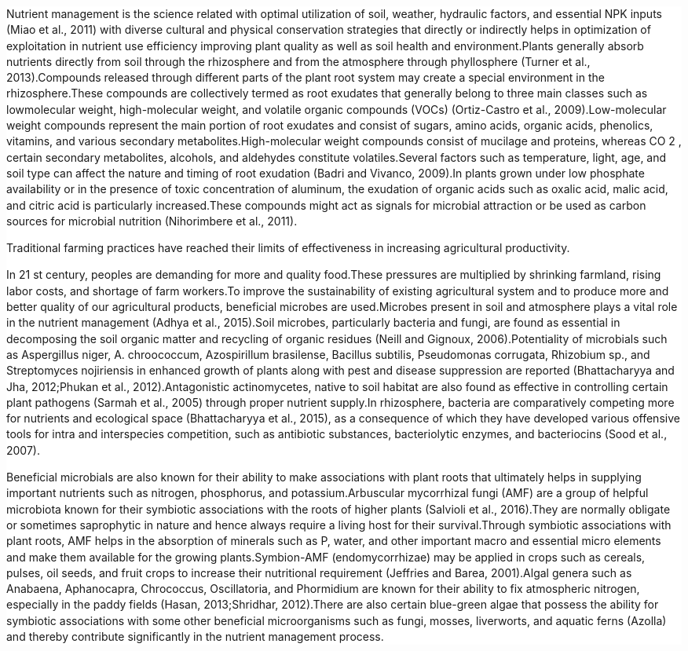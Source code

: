 Nutrient management is the science related with optimal utilization of soil, weather, hydraulic factors, and essential NPK inputs (Miao et al., 2011) with diverse cultural and physical conservation strategies that directly or indirectly helps in optimization of exploitation in nutrient use efficiency improving plant quality as well as soil health and environment.Plants generally absorb nutrients directly from soil through the rhizosphere and from the atmosphere through phyllosphere (Turner et al., 2013).Compounds released through different parts of the plant root system may create a special environment in the rhizosphere.These compounds are collectively termed as root exudates that generally belong to three main classes such as lowmolecular weight, high-molecular weight, and volatile organic compounds (VOCs) (Ortiz-Castro et al., 2009).Low-molecular weight compounds represent the main portion of root exudates and consist of sugars, amino acids, organic acids, phenolics, vitamins, and various secondary metabolites.High-molecular weight compounds consist of mucilage and proteins, whereas CO 2 , certain secondary metabolites, alcohols, and aldehydes constitute volatiles.Several factors such as temperature, light, age, and soil type can affect the nature and timing of root exudation (Badri and Vivanco, 2009).In plants grown under low phosphate availability or in the presence of toxic concentration of aluminum, the exudation of organic acids such as oxalic acid, malic acid, and citric acid is particularly increased.These compounds might act as signals for microbial attraction or be used as carbon sources for microbial nutrition (Nihorimbere et al., 2011).

Traditional farming practices have reached their limits of effectiveness in increasing agricultural productivity.

In 21 st century, peoples are demanding for more and quality food.These pressures are multiplied by shrinking farmland, rising labor costs, and shortage of farm workers.To improve the sustainability of existing agricultural system and to produce more and better quality of our agricultural products, beneficial microbes are used.Microbes present in soil and atmosphere plays a vital role in the nutrient management (Adhya et al., 2015).Soil microbes, particularly bacteria and fungi, are found as essential in decomposing the soil organic matter and recycling of organic residues (Neill and Gignoux, 2006).Potentiality of microbials such as Aspergillus niger, A. chroococcum, Azospirillum brasilense, Bacillus subtilis, Pseudomonas corrugata, Rhizobium sp., and Streptomyces nojiriensis in enhanced growth of plants along with pest and disease suppression are reported (Bhattacharyya and Jha, 2012;Phukan et al., 2012).Antagonistic actinomycetes, native to soil habitat are also found as effective in controlling certain plant pathogens (Sarmah et al., 2005) through proper nutrient supply.In rhizosphere, bacteria are comparatively competing more for nutrients and ecological space (Bhattacharyya et al., 2015), as a consequence of which they have developed various offensive tools for intra and interspecies competition, such as antibiotic substances, bacteriolytic enzymes, and bacteriocins (Sood et al., 2007).

Beneficial microbials are also known for their ability to make associations with plant roots that ultimately helps in supplying important nutrients such as nitrogen, phosphorus, and potassium.Arbuscular mycorrhizal fungi (AMF) are a group of helpful microbiota known for their symbiotic associations with the roots of higher plants (Salvioli et al., 2016).They are normally obligate or sometimes saprophytic in nature and hence always require a living host for their survival.Through symbiotic associations with plant roots, AMF helps in the absorption of minerals such as P, water, and other important macro and essential micro elements and make them available for the growing plants.Symbion-AMF (endomycorrhizae) may be applied in crops such as cereals, pulses, oil seeds, and fruit crops to increase their nutritional requirement (Jeffries and Barea, 2001).Algal genera such as Anabaena, Aphanocapra, Chrococcus, Oscillatoria, and Phormidium are known for their ability to fix atmospheric nitrogen, especially in the paddy fields (Hasan, 2013;Shridhar, 2012).There are also certain blue-green algae that possess the ability for symbiotic associations with some other beneficial microorganisms such as fungi, mosses, liverworts, and aquatic ferns (Azolla) and thereby contribute significantly in the nutrient management process.

